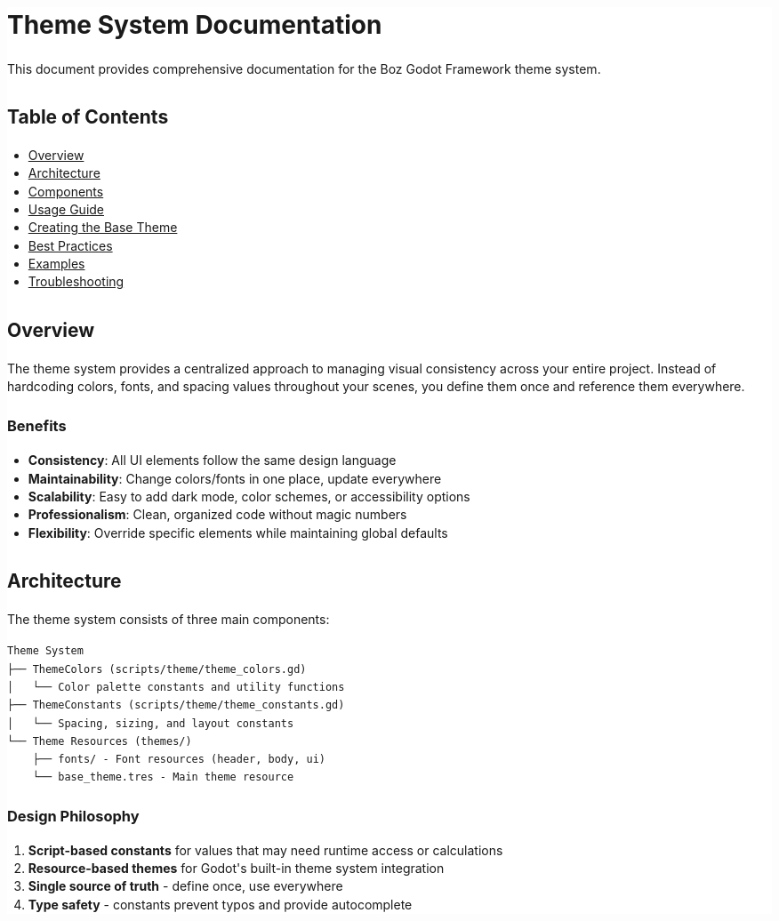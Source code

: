 # Theme System Documentation

This document provides comprehensive documentation for the Boz Godot Framework theme system.

## Table of Contents

- [Overview](#overview)
- [Architecture](#architecture)
- [Components](#components)
- [Usage Guide](#usage-guide)
- [Creating the Base Theme](#creating-the-base-theme)
- [Best Practices](#best-practices)
- [Examples](#examples)
- [Troubleshooting](#troubleshooting)

## Overview

The theme system provides a centralized approach to managing visual consistency across your entire project. Instead of hardcoding colors, fonts, and spacing values throughout your scenes, you define them once and reference them everywhere.

### Benefits

- **Consistency**: All UI elements follow the same design language
- **Maintainability**: Change colors/fonts in one place, update everywhere
- **Scalability**: Easy to add dark mode, color schemes, or accessibility options
- **Professionalism**: Clean, organized code without magic numbers
- **Flexibility**: Override specific elements while maintaining global defaults

## Architecture

The theme system consists of three main components:

```
Theme System
├── ThemeColors (scripts/theme/theme_colors.gd)
│   └── Color palette constants and utility functions
├── ThemeConstants (scripts/theme/theme_constants.gd)
│   └── Spacing, sizing, and layout constants
└── Theme Resources (themes/)
    ├── fonts/ - Font resources (header, body, ui)
    └── base_theme.tres - Main theme resource
```

### Design Philosophy

1. **Script-based constants** for values that may need runtime access or calculations
2. **Resource-based themes** for Godot's built-in theme system integration
3. **Single source of truth** - define once, use everywhere
4. **Type safety** - constants prevent typos and provide autocomplete
